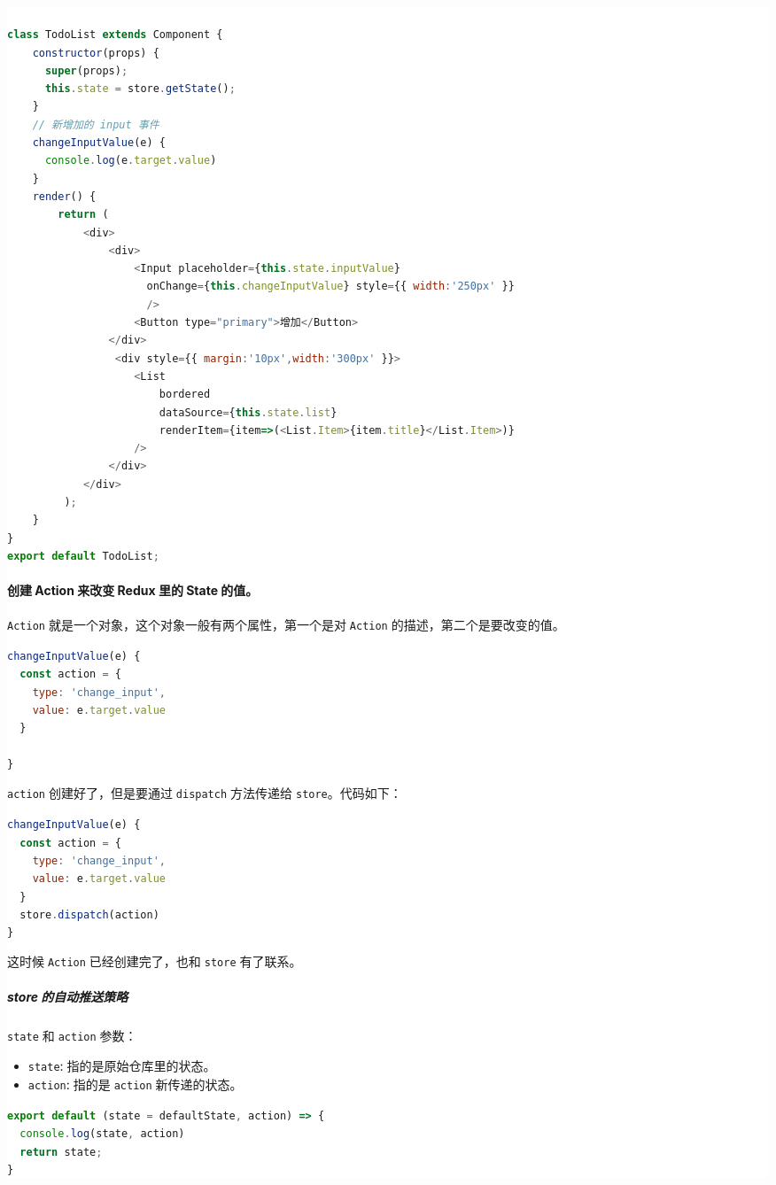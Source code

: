 ```javascript

class TodoList extends Component {
    constructor(props) {
      super(props);
      this.state = store.getState();
    }
    // 新增加的 input 事件
    changeInputValue(e) {
      console.log(e.target.value)
    }
    render() {
        return (
            <div>
                <div>
                    <Input placeholder={this.state.inputValue}
                      onChange={this.changeInputValue} style={{ width:'250px' }}
                      />
                    <Button type="primary">增加</Button>
                </div>
                 <div style={{ margin:'10px',width:'300px' }}>
                    <List
                        bordered
                        dataSource={this.state.list}
                        renderItem={item=>(<List.Item>{item.title}</List.Item>)}
                    />
                </div>
            </div>
         );
    }
}
export default TodoList;
```
#### 创建 Action 来改变 Redux 里的 State 的值。
`Action` 就是一个对象，这个对象一般有两个属性，第一个是对 `Action` 的描述，第二个是要改变的值。
```javascript
changeInputValue(e) {
  const action = {
    type: 'change_input',
    value: e.target.value
  }

}
```
`action` 创建好了，但是要通过 `dispatch` 方法传递给 `store`。代码如下：
```javascript
changeInputValue(e) {
  const action = {
    type: 'change_input',
    value: e.target.value
  }
  store.dispatch(action)
}
```
这时候 `Action` 已经创建完了，也和 `store` 有了联系。
##### store 的自动推送策略
`state` 和 `action` 参数：
- `state`: 指的是原始仓库里的状态。
- `action`: 指的是 `action` 新传递的状态。
```javascript
export default (state = defaultState, action) => {
  console.log(state, action)
  return state;
}
```